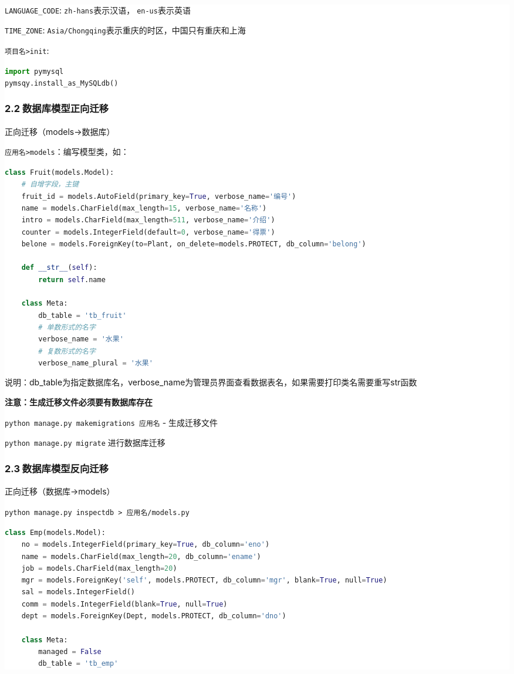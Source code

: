`LANGUAGE_CODE`: `zh-hans`表示汉语， `en-us`表示英语

`TIME_ZONE`: `Asia/Chongqing`表示重庆的时区，中国只有重庆和上海

`项目名>init`:

```python
import pymysql
pymsqy.install_as_MySQLdb()
```

### 2.2 数据库模型正向迁移

正向迁移（models->数据库）

`应用名>models`：编写模型类，如：

```python
class Fruit(models.Model):
    # 自增字段，主键
    fruit_id = models.AutoField(primary_key=True, verbose_name='编号')
    name = models.CharField(max_length=15, verbose_name='名称')
    intro = models.CharField(max_length=511, verbose_name='介绍')
    counter = models.IntegerField(default=0, verbose_name='得票')
    belone = models.ForeignKey(to=Plant, on_delete=models.PROTECT, db_column='belong')

    def __str__(self):
        return self.name

    class Meta:
        db_table = 'tb_fruit'
        # 单数形式的名字
        verbose_name = '水果'
        # 复数形式的名字
        verbose_name_plural = '水果'
```

说明：db_table为指定数据库名，verbose_name为管理员界面查看数据表名，如果需要打印类名需要重写str函数

**注意：生成迁移文件必须要有数据库存在**

`python manage.py makemigrations 应用名` - 生成迁移文件

`python manage.py migrate`	进行数据库迁移

### 2.3 数据库模型反向迁移

正向迁移（数据库->models）

`python manage.py inspectdb > 应用名/models.py`

```python
class Emp(models.Model):
    no = models.IntegerField(primary_key=True, db_column='eno')
    name = models.CharField(max_length=20, db_column='ename')
    job = models.CharField(max_length=20)
    mgr = models.ForeignKey('self', models.PROTECT, db_column='mgr', blank=True, null=True)
    sal = models.IntegerField()
    comm = models.IntegerField(blank=True, null=True)
    dept = models.ForeignKey(Dept, models.PROTECT, db_column='dno')

    class Meta:
        managed = False
        db_table = 'tb_emp'
```
